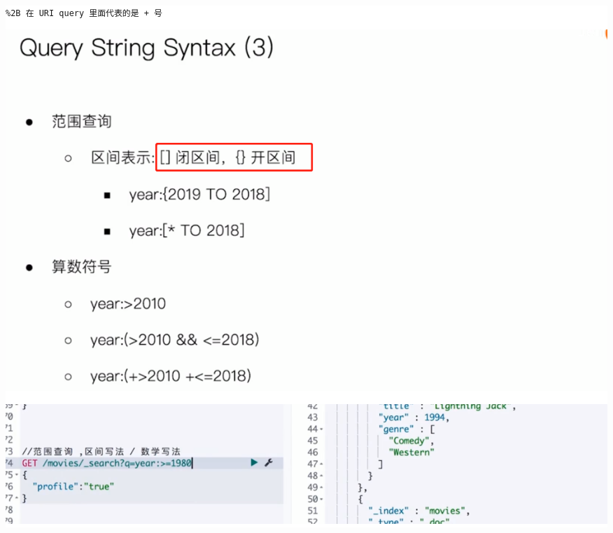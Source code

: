```
%2B 在 URI query 里面代表的是 + 号
```

![image-20200423224851734](assets/image-20200423224851734.png)

![image-20200423224919792](assets/image-20200423224919792.png)
